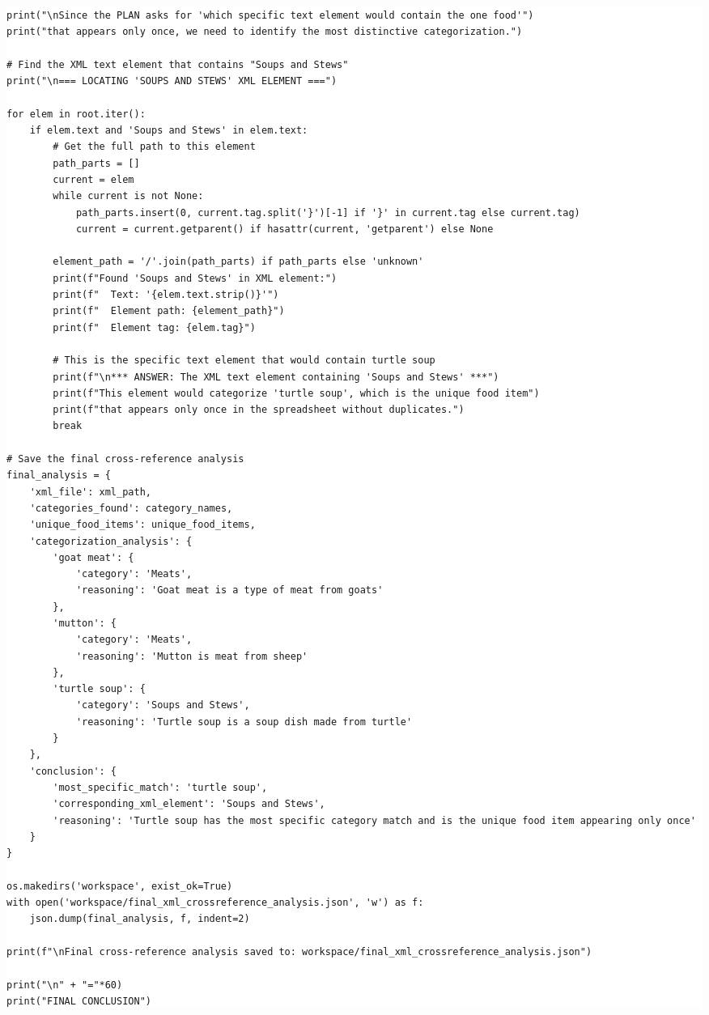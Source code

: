 ```
print("\nSince the PLAN asks for 'which specific text element would contain the one food'")
print("that appears only once, we need to identify the most distinctive categorization.")

# Find the XML text element that contains "Soups and Stews"
print("\n=== LOCATING 'SOUPS AND STEWS' XML ELEMENT ===")

for elem in root.iter():
    if elem.text and 'Soups and Stews' in elem.text:
        # Get the full path to this element
        path_parts = []
        current = elem
        while current is not None:
            path_parts.insert(0, current.tag.split('}')[-1] if '}' in current.tag else current.tag)
            current = current.getparent() if hasattr(current, 'getparent') else None
        
        element_path = '/'.join(path_parts) if path_parts else 'unknown'
        print(f"Found 'Soups and Stews' in XML element:")
        print(f"  Text: '{elem.text.strip()}'")
        print(f"  Element path: {element_path}")
        print(f"  Element tag: {elem.tag}")
        
        # This is the specific text element that would contain turtle soup
        print(f"\n*** ANSWER: The XML text element containing 'Soups and Stews' ***")
        print(f"This element would categorize 'turtle soup', which is the unique food item")
        print(f"that appears only once in the spreadsheet without duplicates.")
        break

# Save the final cross-reference analysis
final_analysis = {
    'xml_file': xml_path,
    'categories_found': category_names,
    'unique_food_items': unique_food_items,
    'categorization_analysis': {
        'goat meat': {
            'category': 'Meats',
            'reasoning': 'Goat meat is a type of meat from goats'
        },
        'mutton': {
            'category': 'Meats', 
            'reasoning': 'Mutton is meat from sheep'
        },
        'turtle soup': {
            'category': 'Soups and Stews',
            'reasoning': 'Turtle soup is a soup dish made from turtle'
        }
    },
    'conclusion': {
        'most_specific_match': 'turtle soup',
        'corresponding_xml_element': 'Soups and Stews',
        'reasoning': 'Turtle soup has the most specific category match and is the unique food item appearing only once'
    }
}

os.makedirs('workspace', exist_ok=True)
with open('workspace/final_xml_crossreference_analysis.json', 'w') as f:
    json.dump(final_analysis, f, indent=2)

print(f"\nFinal cross-reference analysis saved to: workspace/final_xml_crossreference_analysis.json")

print("\n" + "="*60)
print("FINAL CONCLUSION")
```